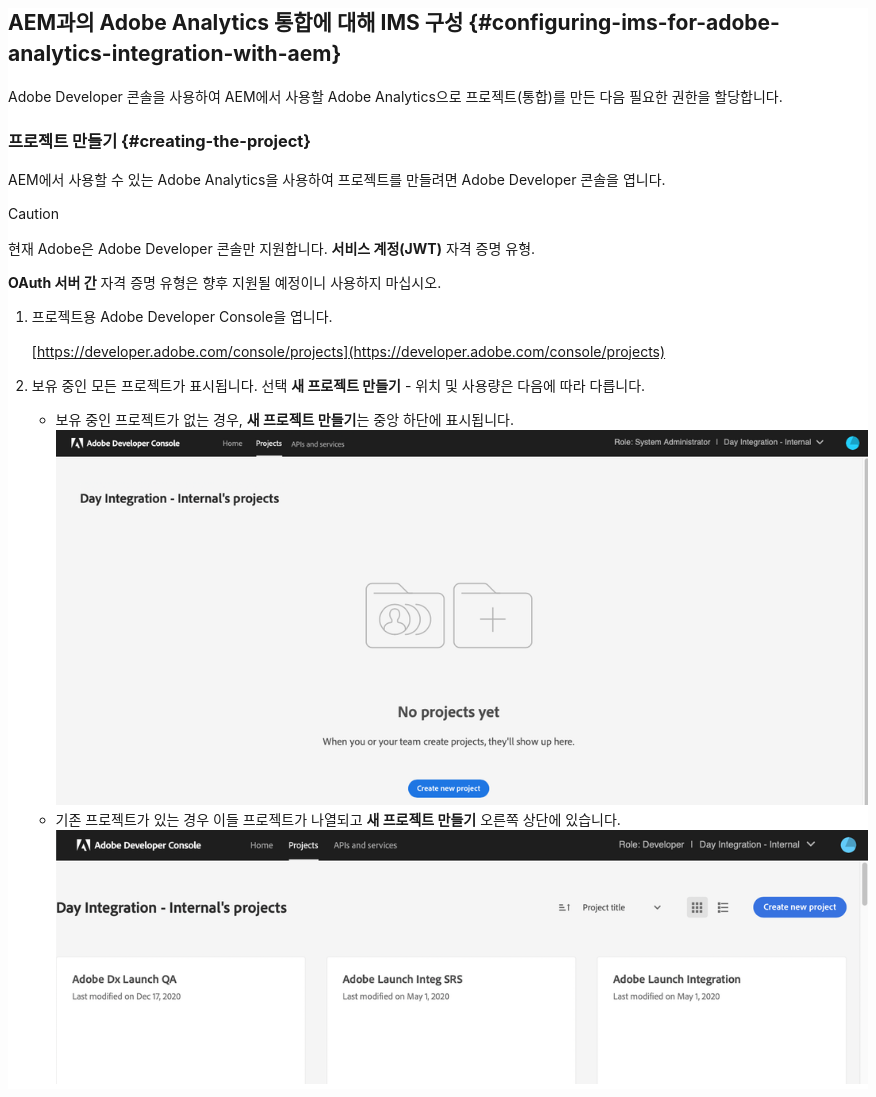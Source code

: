 ## AEM과의 Adobe Analytics 통합에 대해 IMS 구성 {#configuring-ims-for-adobe-analytics-integration-with-aem}

Adobe Developer 콘솔을 사용하여 AEM에서 사용할 Adobe Analytics으로 프로젝트(통합)를 만든 다음 필요한 권한을 할당합니다.

### 프로젝트 만들기 {#creating-the-project}

AEM에서 사용할 수 있는 Adobe Analytics을 사용하여 프로젝트를 만들려면 Adobe Developer 콘솔을 엽니다.

>[!CAUTION]
>
>현재 Adobe은 Adobe Developer 콘솔만 지원합니다. **서비스 계정(JWT)** 자격 증명 유형.
>
>**OAuth 서버 간** 자격 증명 유형은 향후 지원될 예정이니 사용하지 마십시오.

1. 프로젝트용 Adobe Developer Console을 엽니다.

   [https://developer.adobe.com/console/projects](https://developer.adobe.com/console/projects)

1. 보유 중인 모든 프로젝트가 표시됩니다. 선택 **새 프로젝트 만들기** - 위치 및 사용량은 다음에 따라 다릅니다.

   * 보유 중인 프로젝트가 없는 경우, **새 프로젝트 만들기**는 중앙 하단에 표시됩니다.
     ![새 프로젝트 만들기 - 첫 번째 프로젝트](assets/integration-analytics-io-02.png)
   * 기존 프로젝트가 있는 경우 이들 프로젝트가 나열되고 **새 프로젝트 만들기** 오른쪽 상단에 있습니다.
     ![새 프로젝트 만들기 - 여러 프로젝트](assets/integration-analytics-io-03.png)
